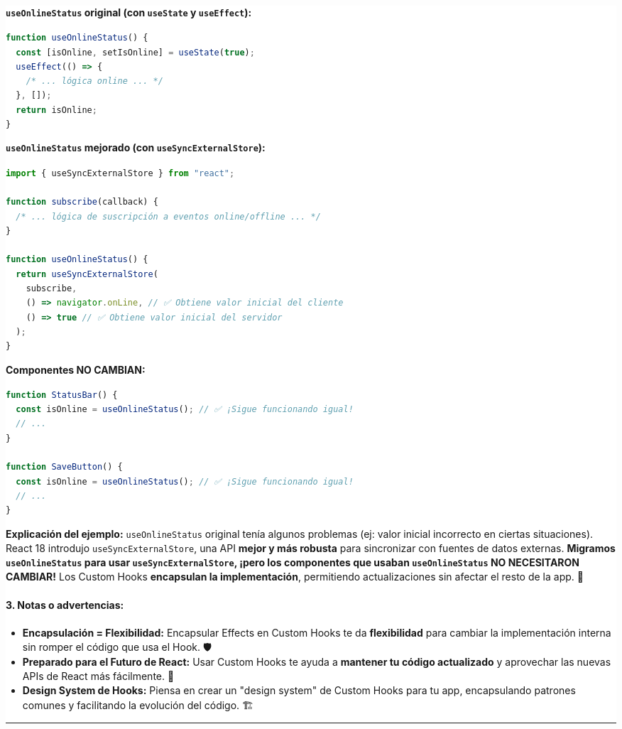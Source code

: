 **`useOnlineStatus` original (con `useState` y `useEffect`):**

```jsx
function useOnlineStatus() {
  const [isOnline, setIsOnline] = useState(true);
  useEffect(() => {
    /* ... lógica online ... */
  }, []);
  return isOnline;
}
```

**`useOnlineStatus` mejorado (con `useSyncExternalStore`):**

```jsx
import { useSyncExternalStore } from "react";

function subscribe(callback) {
  /* ... lógica de suscripción a eventos online/offline ... */
}

function useOnlineStatus() {
  return useSyncExternalStore(
    subscribe,
    () => navigator.onLine, // ✅ Obtiene valor inicial del cliente
    () => true // ✅ Obtiene valor inicial del servidor
  );
}
```

**Componentes NO CAMBIAN:**

```jsx
function StatusBar() {
  const isOnline = useOnlineStatus(); // ✅ ¡Sigue funcionando igual!
  // ...
}

function SaveButton() {
  const isOnline = useOnlineStatus(); // ✅ ¡Sigue funcionando igual!
  // ...
}
```

**Explicación del ejemplo:**
`useOnlineStatus` original tenía algunos problemas (ej: valor inicial incorrecto en ciertas situaciones). React 18 introdujo `useSyncExternalStore`, una API **mejor y más robusta** para sincronizar con fuentes de datos externas. **Migramos `useOnlineStatus` para usar `useSyncExternalStore`, ¡pero los componentes que usaban `useOnlineStatus` NO NECESITARON CAMBIAR!** Los Custom Hooks **encapsulan la implementación**, permitiendo actualizaciones sin afectar el resto de la app. 🎉

#### 3. **Notas o advertencias:**

- **Encapsulación = Flexibilidad:** Encapsular Effects en Custom Hooks te da **flexibilidad** para cambiar la implementación interna sin romper el código que usa el Hook. 🛡️
- **Preparado para el Futuro de React:** Usar Custom Hooks te ayuda a **mantener tu código actualizado** y aprovechar las nuevas APIs de React más fácilmente. 🚀
- **Design System de Hooks:** Piensa en crear un "design system" de Custom Hooks para tu app, encapsulando patrones comunes y facilitando la evolución del código. 🏗️

---